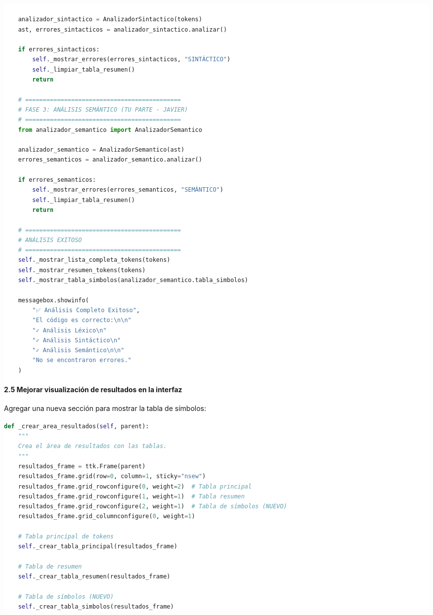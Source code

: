 ```python
    
    analizador_sintactico = AnalizadorSintactico(tokens)
    ast, errores_sintacticos = analizador_sintactico.analizar()
    
    if errores_sintacticos:
        self._mostrar_errores(errores_sintacticos, "SINTÁCTICO")
        self._limpiar_tabla_resumen()
        return
    
    # ============================================
    # FASE 3: ANÁLISIS SEMÁNTICO (TU PARTE - JAVIER)
    # ============================================
    from analizador_semantico import AnalizadorSemantico
    
    analizador_semantico = AnalizadorSemantico(ast)
    errores_semanticos = analizador_semantico.analizar()
    
    if errores_semanticos:
        self._mostrar_errores(errores_semanticos, "SEMÁNTICO")
        self._limpiar_tabla_resumen()
        return
    
    # ============================================
    # ANÁLISIS EXITOSO
    # ============================================
    self._mostrar_lista_completa_tokens(tokens)
    self._mostrar_resumen_tokens(tokens)
    self._mostrar_tabla_simbolos(analizador_semantico.tabla_simbolos)
    
    messagebox.showinfo(
        "✅ Análisis Completo Exitoso",
        "El código es correcto:\n\n"
        "✓ Análisis Léxico\n"
        "✓ Análisis Sintáctico\n"
        "✓ Análisis Semántico\n\n"
        "No se encontraron errores."
    )
```

#### **2.5 Mejorar visualización de resultados en la interfaz**

Agregar una nueva sección para mostrar la tabla de símbolos:

```python
def _crear_area_resultados(self, parent):
    """
    Crea el área de resultados con las tablas.
    """
    resultados_frame = ttk.Frame(parent)
    resultados_frame.grid(row=0, column=1, sticky="nsew")
    resultados_frame.grid_rowconfigure(0, weight=2)  # Tabla principal
    resultados_frame.grid_rowconfigure(1, weight=1)  # Tabla resumen
    resultados_frame.grid_rowconfigure(2, weight=1)  # Tabla de símbolos (NUEVO)
    resultados_frame.grid_columnconfigure(0, weight=1)

    # Tabla principal de tokens
    self._crear_tabla_principal(resultados_frame)

    # Tabla de resumen
    self._crear_tabla_resumen(resultados_frame)
    
    # Tabla de símbolos (NUEVO)
    self._crear_tabla_simbolos(resultados_frame)
```